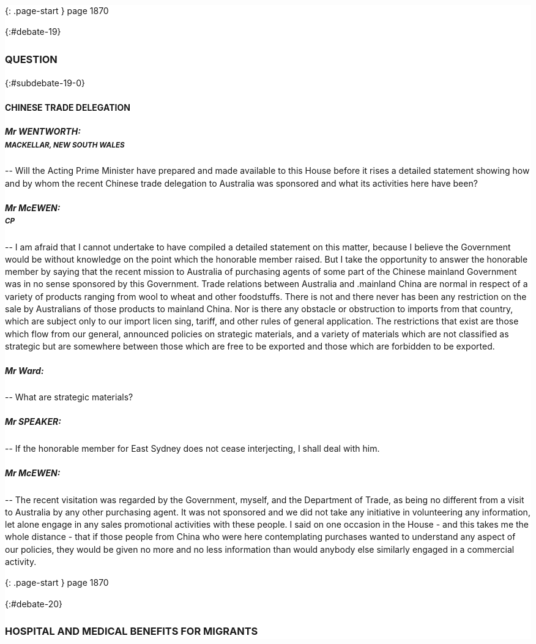 {: .page-start }
page 1870

{:#debate-19}
### QUESTION

{:#subdebate-19-0}
#### CHINESE TRADE DELEGATION

##### Mr WENTWORTH:<br><small class="text-muted">MACKELLAR, NEW SOUTH WALES</small>

-- Will the Acting Prime Minister have prepared and made available to this House before it rises a detailed statement showing how and by whom the recent Chinese trade delegation to Australia was sponsored and what its activities here have been? 

##### Mr McEWEN:<br><small class="text-muted">CP</small>

--  I am afraid that I cannot undertake to have compiled a detailed statement on this matter, because I believe the Government would be without knowledge on the point which the honorable member raised. But I take the opportunity to answer the honorable member by saying that the recent mission to Australia of purchasing agents of some part of the Chinese mainland Government was in no sense sponsored by this Government. Trade relations between Australia and .mainland China are normal in respect of a variety of products ranging from wool to wheat and other foodstuffs. There is not and there never has been any restriction on the sale by Australians of those products to mainland China. Nor is there any obstacle or obstruction to imports from that country, which are subject only to our import licen sing, tariff, and other rules of general application. The restrictions that exist are those which flow from our general, announced policies on strategic materials, and a variety of materials which are not classified as strategic but are somewhere between those which are free to be exported and those which are forbidden to be exported. 

##### Mr Ward:

--  What are strategic materials? 

##### Mr SPEAKER:

--  If the honorable member for East Sydney does not cease interjecting, I shall deal with him. 

##### Mr McEWEN:

--  The recent visitation was regarded by the Government, myself, and the Department of Trade, as being no different from a visit to Australia by any other purchasing agent. It was not sponsored and we did not take any initiative in volunteering any information, let alone engage in any sales promotional activities with these people. I said on one occasion in the House - and this takes me the whole distance - that if those people from China who were here contemplating purchases wanted to understand any aspect of our policies, they would be given no more and no less information than would anybody else similarly engaged in a commercial activity. 

{: .page-start }
page 1870

{:#debate-20}
### HOSPITAL AND MEDICAL BENEFITS FOR MIGRANTS
